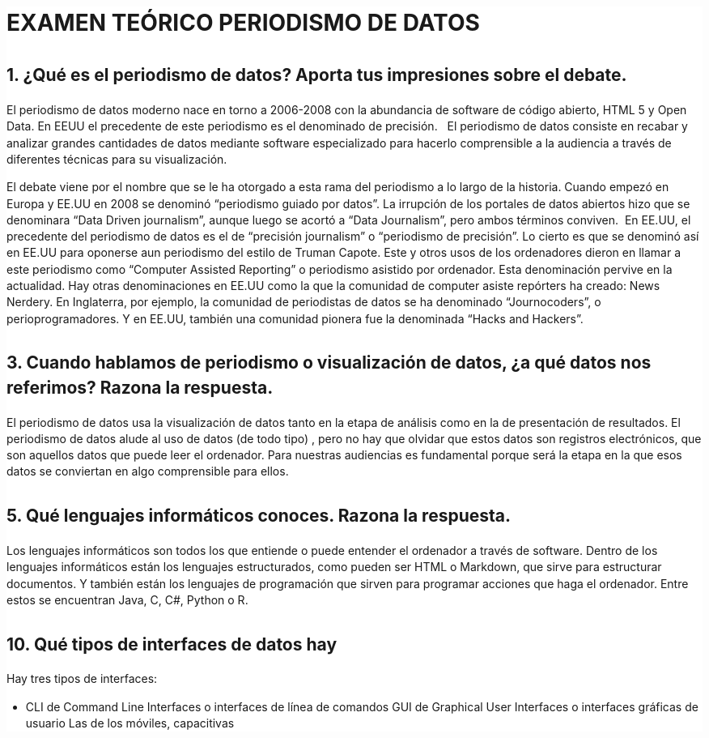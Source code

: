 # EXAMEN TEÓRICO PERIODISMO DE DATOS

## 1. ¿Qué es el periodismo de datos? Aporta tus impresiones sobre el debate.

El periodismo de datos moderno nace en torno a 2006-2008 con la abundancia de software de código abierto, HTML 5 y Open Data. En EEUU el precedente de este periodismo es el denominado de precisión.  
El periodismo de datos consiste en recabar y analizar grandes cantidades de datos mediante software especializado para hacerlo comprensible a la audiencia a través de diferentes técnicas para su visualización. 

El debate viene por el nombre que se le ha otorgado a esta rama del periodismo a lo largo de la historia. Cuando empezó en Europa y EE.UU en 2008 se denominó “periodismo guiado por datos”. La irrupción de los portales de datos abiertos hizo que se denominara “Data Driven journalism”, aunque luego se acortó a “Data Journalism”, pero ambos términos conviven.
 En EE.UU, el precedente del periodismo de datos es el de “precisión journalism” o “periodismo de precisión”. Lo cierto es que se denominó así en EE.UU para oponerse aun periodismo del estilo de Truman Capote. Este y otros usos de los ordenadores dieron en llamar a este periodismo como “Computer Assisted Reporting” o periodismo asistido por ordenador. Esta denominación pervive en la actualidad. Hay otras denominaciones en EE.UU como la que la comunidad de computer asiste repórters ha creado: News Nerdery. En Inglaterra, por ejemplo, la comunidad de periodistas de datos se ha denominado “Journocoders”, o perioprogramadores. Y en EE.UU, también una comunidad pionera fue la denominada “Hacks and Hackers”. 

## 3.  Cuando hablamos de periodismo o visualización de datos, ¿a qué datos nos referimos? Razona la respuesta.

El periodismo de datos usa la visualización de datos tanto en la etapa de análisis como en la de presentación de resultados. El periodismo de datos alude al uso de datos (de todo tipo) , pero no hay que olvidar que estos datos son registros electrónicos, que son aquellos datos que puede leer el ordenador. Para nuestras audiencias es fundamental porque será la etapa en la que esos datos se conviertan en algo comprensible para ellos. 


## 5. Qué lenguajes informáticos conoces. Razona la respuesta.

Los lenguajes informáticos son todos los que entiende o puede entender el ordenador a través de software. Dentro de los lenguajes informáticos están los lenguajes estructurados, como pueden ser HTML o Markdown, que sirve para estructurar documentos. Y también están los lenguajes de programación que sirven para programar acciones que haga el ordenador. Entre estos se encuentran Java, C, C#, Python o R.


## 10. Qué tipos de interfaces de datos hay

Hay tres tipos de interfaces:
- CLI de Command Line Interfaces o interfaces de línea de comandos
GUI de Graphical User Interfaces o interfaces gráficas de usuario
Las de los móviles, capacitivas
